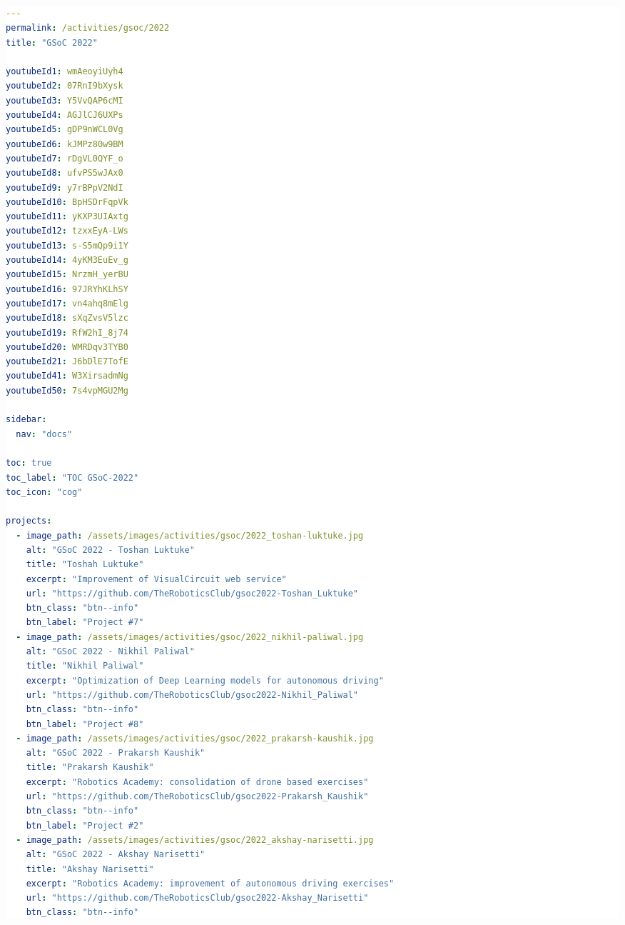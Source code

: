 ```yaml
---
permalink: /activities/gsoc/2022
title: "GSoC 2022"

youtubeId1: wmAeoyiUyh4
youtubeId2: 07RnI9bXysk
youtubeId3: Y5VvQAP6cMI
youtubeId4: AGJlCJ6UXPs
youtubeId5: gDP9nWCL0Vg
youtubeId6: kJMPz80w9BM
youtubeId7: rDgVL0QYF_o
youtubeId8: ufvPS5wJAx0
youtubeId9: y7rBPpV2NdI
youtubeId10: BpHSDrFqpVk
youtubeId11: yKXP3UIAxtg
youtubeId12: tzxxEyA-LWs
youtubeId13: s-S5mQp9i1Y
youtubeId14: 4yKM3EuEv_g
youtubeId15: NrzmH_yerBU
youtubeId16: 97JRYhKLhSY
youtubeId17: vn4ahq8mElg
youtubeId18: sXqZvsV5lzc
youtubeId19: RfW2hI_8j74
youtubeId20: WMRDqv3TYB0
youtubeId21: J6bDlE7TofE
youtubeId41: W3XirsadmNg
youtubeId50: 7s4vpMGU2Mg

sidebar:
  nav: "docs"

toc: true
toc_label: "TOC GSoC-2022"
toc_icon: "cog"

projects:
  - image_path: /assets/images/activities/gsoc/2022_toshan-luktuke.jpg
    alt: "GSoC 2022 - Toshan Luktuke"
    title: "Toshah Luktuke"
    excerpt: "Improvement of VisualCircuit web service"
    url: "https://github.com/TheRoboticsClub/gsoc2022-Toshan_Luktuke"
    btn_class: "btn--info"
    btn_label: "Project #7"
  - image_path: /assets/images/activities/gsoc/2022_nikhil-paliwal.jpg
    alt: "GSoC 2022 - Nikhil Paliwal"
    title: "Nikhil Paliwal"
    excerpt: "Optimization of Deep Learning models for autonomous driving"
    url: "https://github.com/TheRoboticsClub/gsoc2022-Nikhil_Paliwal"
    btn_class: "btn--info"
    btn_label: "Project #8"
  - image_path: /assets/images/activities/gsoc/2022_prakarsh-kaushik.jpg
    alt: "GSoC 2022 - Prakarsh Kaushik"
    title: "Prakarsh Kaushik"
    excerpt: "Robotics Academy: consolidation of drone based exercises"
    url: "https://github.com/TheRoboticsClub/gsoc2022-Prakarsh_Kaushik"
    btn_class: "btn--info"
    btn_label: "Project #2"
  - image_path: /assets/images/activities/gsoc/2022_akshay-narisetti.jpg
    alt: "GSoC 2022 - Akshay Narisetti"
    title: "Akshay Narisetti"
    excerpt: "Robotics Academy: improvement of autonomous driving exercises"
    url: "https://github.com/TheRoboticsClub/gsoc2022-Akshay_Narisetti"
    btn_class: "btn--info"
```